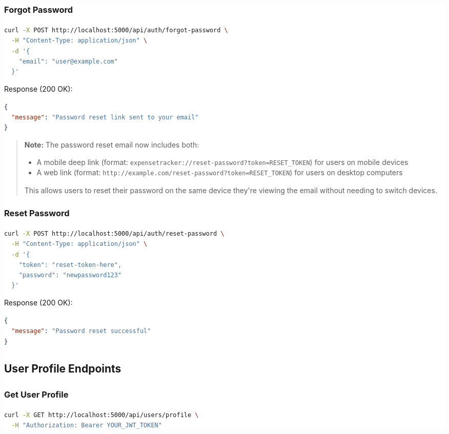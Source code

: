 ### Forgot Password

```bash
curl -X POST http://localhost:5000/api/auth/forgot-password \
  -H "Content-Type: application/json" \
  -d '{
    "email": "user@example.com"
  }'
```

Response (200 OK):

```json
{
  "message": "Password reset link sent to your email"
}
```

> **Note:** The password reset email now includes both:
>
> - A mobile deep link (format: `expensetracker://reset-password?token=RESET_TOKEN`) for users on mobile devices
> - A web link (format: `http://example.com/reset-password?token=RESET_TOKEN`) for users on desktop computers
>
> This allows users to reset their password on the same device they're viewing the email without needing to switch devices.

### Reset Password

```bash
curl -X POST http://localhost:5000/api/auth/reset-password \
  -H "Content-Type: application/json" \
  -d '{
    "token": "reset-token-here",
    "password": "newpassword123"
  }'
```

Response (200 OK):

```json
{
  "message": "Password reset successful"
}
```

## User Profile Endpoints

### Get User Profile

```bash
curl -X GET http://localhost:5000/api/users/profile \
  -H "Authorization: Bearer YOUR_JWT_TOKEN"
```
